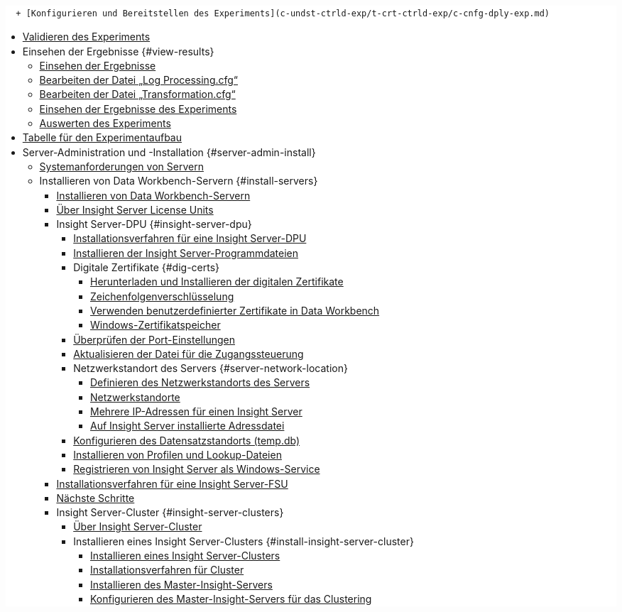       + [Konfigurieren und Bereitstellen des Experiments](c-undst-ctrld-exp/t-crt-ctrld-exp/c-cnfg-dply-exp.md)
   + [Validieren des Experiments](c-undst-ctrld-exp/c-val-exp.md)
   + Einsehen der Ergebnisse {#view-results}
      + [Einsehen der Ergebnisse](c-undst-ctrld-exp/c-vw-rslts/c-vw-rslts.md)
      + [Bearbeiten der Datei „Log Processing.cfg“](c-undst-ctrld-exp/c-vw-rslts/t-mod-lg-proc.md)
      + [Bearbeiten der Datei „Transformation.cfg“](c-undst-ctrld-exp/c-vw-rslts/t-mod-trfmtn.md)
      + [Einsehen der Ergebnisse des Experiments](c-undst-ctrld-exp/c-vw-rslts/c-vw-expt-rslts.md)
      + [Auswerten des Experiments](c-undst-ctrld-exp/c-vw-rslts/c-ev-exp.md)
   + [Tabelle für den Experimentaufbau](c-undst-ctrld-exp/t-exp-dsn-spst.md)
+ Server-Administration und -Installation {#server-admin-install}
   + [Systemanforderungen von Servern](c-inst-svr/c-msr-server/c-msr-server.md)
   + Installieren von Data Workbench-Servern {#install-servers}
      + [Installieren von Data Workbench-Servern](c-inst-svr/c-install-ins-svr/c-install-ins-svr.md)
      + [Über Insight Server License Units](c-inst-svr/c-install-ins-svr/c-abt-inst-svr-lic-units.md)
      + Insight Server-DPU {#insight-server-dpu}
         + [Installationsverfahren für eine Insight Server-DPU](c-inst-svr/c-install-ins-svr/t-install-proc-inst-svr-dpu/t-install-proc-inst-svr-dpu.md)
         + [Installieren der Insight Server-Programmdateien](c-inst-svr/c-install-ins-svr/t-install-proc-inst-svr-dpu/t-install-prgm-files.md)
         + Digitale Zertifikate {#dig-certs}
            + [Herunterladen und Installieren der digitalen Zertifikate](c-inst-svr/c-install-ins-svr/t-install-proc-inst-svr-dpu/c-dnld-dgtl-cert/c-dnld-dgtl-cert.md)
            + [Zeichenfolgenverschlüsselung](c-inst-svr/c-install-ins-svr/t-install-proc-inst-svr-dpu/c-dnld-dgtl-cert/string-encryption.md)
            + [Verwenden benutzerdefinierter Zertifikate in Data Workbench](c-inst-svr/c-install-ins-svr/t-install-proc-inst-svr-dpu/c-dnld-dgtl-cert/using-custom-certificates-dwb.md)
            + [Windows-Zertifikatspeicher](c-inst-svr/c-install-ins-svr/t-install-proc-inst-svr-dpu/c-dnld-dgtl-cert/crypto-api.md)
         + [Überprüfen der Port-Einstellungen](c-inst-svr/c-install-ins-svr/t-install-proc-inst-svr-dpu/t-chk-pt-stgs.md)
         + [Aktualisieren der Datei für die Zugangssteuerung](c-inst-svr/c-install-ins-svr/t-install-proc-inst-svr-dpu/c-updt-accss-ctrl-file.md)
         + Netzwerkstandort des Servers {#server-network-location}
            + [Definieren des Netzwerkstandorts des Servers](c-inst-svr/c-install-ins-svr/t-install-proc-inst-svr-dpu/c-svrs-ntwk-loc/c-svrs-ntwk-loc.md)
            + [Netzwerkstandorte](c-inst-svr/c-install-ins-svr/t-install-proc-inst-svr-dpu/c-svrs-ntwk-loc/c-ntwk-loc.md)
            + [Mehrere IP-Adressen für einen Insight Server](c-inst-svr/c-install-ins-svr/t-install-proc-inst-svr-dpu/c-svrs-ntwk-loc/c-mltpl-ip-addr.md)
            + [Auf Insight Server installierte Adressdatei](c-inst-svr/c-install-ins-svr/t-install-proc-inst-svr-dpu/c-svrs-ntwk-loc/c-addr-file-inst.md)
         + [Konfigurieren des Datensatzstandorts (temp.db)](c-inst-svr/c-install-ins-svr/t-install-proc-inst-svr-dpu/t-cfg-loc-dtst.md)
         + [Installieren von Profilen und Lookup-Dateien](c-inst-svr/c-install-ins-svr/t-install-proc-inst-svr-dpu/c-install-prof-lkup-files.md)
         + [Registrieren von Insight Server als Windows-Service](c-inst-svr/c-install-ins-svr/t-install-proc-inst-svr-dpu/c-reg-wdws-svc.md)
      + [Installationsverfahren für eine Insight Server-FSU](c-inst-svr/c-install-ins-svr/t-inst-proc-fsu.md)
      + [Nächste Schritte](c-inst-svr/c-install-ins-svr/c-nxt-stps.md)
      + Insight Server-Cluster {#insight-server-clusters}
         + [Über Insight Server-Cluster](c-inst-svr/c-install-ins-svr/c-ins-svr-clstrs/c-abt-ins-svr-clsters.md)
         + Installieren eines Insight Server-Clusters {#install-insight-server-cluster}
            + [Installieren eines Insight Server-Clusters](c-inst-svr/c-install-ins-svr/c-ins-svr-clstrs/c-inst-ins-svr-clstr/c-inst-ins-svr-clstr.md)
            + [Installationsverfahren für Cluster](c-inst-svr/c-install-ins-svr/c-ins-svr-clstrs/c-inst-ins-svr-clstr/c-inst-proc-clstr/c-inst-proc-clstr.md)
            + [Installieren des Master-Insight-Servers](c-inst-svr/c-install-ins-svr/c-ins-svr-clstrs/c-inst-ins-svr-clstr/c-inst-proc-clstr/t-ins-mstr-ins-svr.md)
            + [Konfigurieren des Master-Insight-Servers für das Clustering](c-inst-svr/c-install-ins-svr/c-ins-svr-clstrs/c-inst-ins-svr-clstr/c-inst-proc-clstr/c-config-mstr-ins-svr-clstr.md)